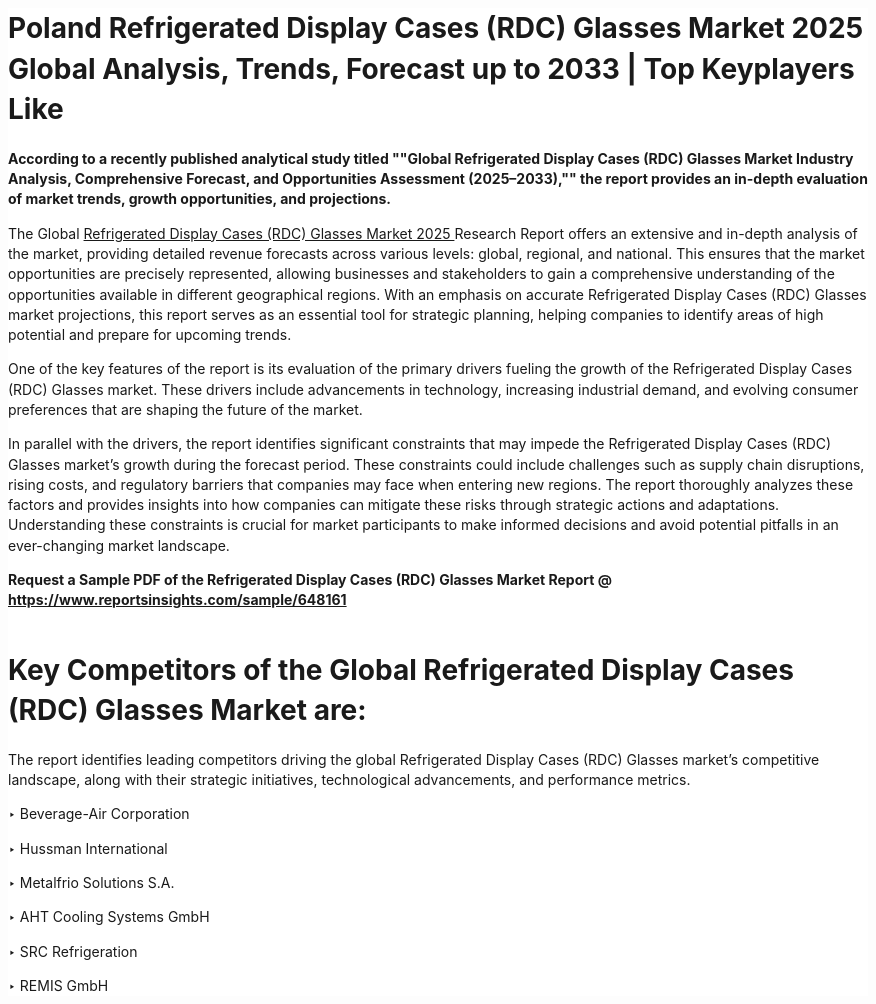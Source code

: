 # Poland Refrigerated Display Cases (RDC) Glasses Market 2025 Global Analysis, Trends, Forecast up to 2033 | Top Keyplayers Like

<strong>According to a recently published analytical study titled ""Global Refrigerated Display Cases (RDC) Glasses Market Industry Analysis, Comprehensive Forecast, and Opportunities Assessment (2025–2033),"" the report provides an in-depth evaluation of market trends, growth opportunities, and projections.</strong>

The Global <a href=https://www.reportsinsights.com/sample/648161>Refrigerated Display Cases (RDC) Glasses Market 2025 </a> Research Report offers an extensive and in-depth analysis of the market, providing detailed revenue forecasts across various levels: global, regional, and national. This ensures that the market opportunities are precisely represented, allowing businesses and stakeholders to gain a comprehensive understanding of the opportunities available in different geographical regions. With an emphasis on accurate Refrigerated Display Cases (RDC) Glasses market projections, this report serves as an essential tool for strategic planning, helping companies to identify areas of high potential and prepare for upcoming trends.

One of the key features of the report is its evaluation of the primary drivers fueling the growth of the Refrigerated Display Cases (RDC) Glasses market. These drivers include advancements in technology, increasing industrial demand, and evolving consumer preferences that are shaping the future of the market. 

In parallel with the drivers, the report identifies significant constraints that may impede the Refrigerated Display Cases (RDC) Glasses market’s growth during the forecast period. These constraints could include challenges such as supply chain disruptions, rising costs, and regulatory barriers that companies may face when entering new regions. The report thoroughly analyzes these factors and provides insights into how companies can mitigate these risks through strategic actions and adaptations. Understanding these constraints is crucial for market participants to make informed decisions and avoid potential pitfalls in an ever-changing market landscape.

<strong>Request a Sample PDF of the Refrigerated Display Cases (RDC) Glasses Market Report </strong><strong>@<a href=https://www.reportsinsights.com/sample/648161> https://www.reportsinsights.com/sample/648161</a></strong></font>

# <strong>Key Competitors of the Global Refrigerated Display Cases (RDC) Glasses Market are:</strong>

The report identifies leading competitors driving the global Refrigerated Display Cases (RDC) Glasses market’s competitive landscape, along with their strategic initiatives, technological advancements, and performance metrics.

‣ Beverage-Air Corporation

‣ Hussman International

‣ Metalfrio Solutions S.A.

‣ AHT Cooling Systems GmbH

‣ SRC Refrigeration

‣ REMIS GmbH
